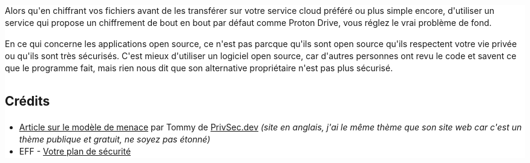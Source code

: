Alors qu'en chiffrant vos fichiers avant de les transférer sur votre service cloud préféré ou plus simple encore, d'utiliser un service qui propose un chiffrement de bout en bout par défaut comme Proton Drive, vous réglez le vrai problème de fond.

En ce qui concerne les applications open source, ce n'est pas parcque qu'ils sont open source qu'ils respectent votre vie privée ou qu'ils sont très sécurisés. C'est mieux d'utiliser un logiciel open source, car d'autres personnes ont revu le code et savent ce que le programme fait, mais rien nous dit que son alternative propriétaire n'est pas plus sécurisé.


## Crédits

- [Article sur le modèle de menace](https://privsec.dev/knowledge/threat-modeling/) par Tommy de [PrivSec.dev](https://privsec.dev) *(site en anglais, j'ai le même thème que son site web car c'est un thème publique et gratuit, ne soyez pas étonné)*
- EFF - [Votre plan de sécurité](https://ssd.eff.org/fr/module/votre-plan-de-s%C3%A9curit%C3%A9)


